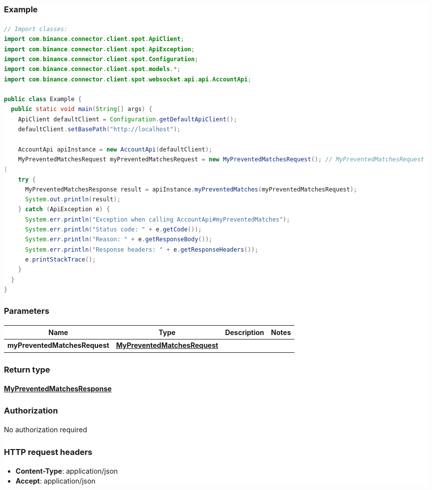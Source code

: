 ### Example
```java
// Import classes:
import com.binance.connector.client.spot.ApiClient;
import com.binance.connector.client.spot.ApiException;
import com.binance.connector.client.spot.Configuration;
import com.binance.connector.client.spot.models.*;
import com.binance.connector.client.spot.websocket.api.api.AccountApi;

public class Example {
  public static void main(String[] args) {
    ApiClient defaultClient = Configuration.getDefaultApiClient();
    defaultClient.setBasePath("http://localhost");

    AccountApi apiInstance = new AccountApi(defaultClient);
    MyPreventedMatchesRequest myPreventedMatchesRequest = new MyPreventedMatchesRequest(); // MyPreventedMatchesRequest | 
    try {
      MyPreventedMatchesResponse result = apiInstance.myPreventedMatches(myPreventedMatchesRequest);
      System.out.println(result);
    } catch (ApiException e) {
      System.err.println("Exception when calling AccountApi#myPreventedMatches");
      System.err.println("Status code: " + e.getCode());
      System.err.println("Reason: " + e.getResponseBody());
      System.err.println("Response headers: " + e.getResponseHeaders());
      e.printStackTrace();
    }
  }
}
```

### Parameters

| Name | Type | Description  | Notes |
|------------- | ------------- | ------------- | -------------|
| **myPreventedMatchesRequest** | [**MyPreventedMatchesRequest**](MyPreventedMatchesRequest.md)|  | |

### Return type

[**MyPreventedMatchesResponse**](MyPreventedMatchesResponse.md)

### Authorization

No authorization required

### HTTP request headers

 - **Content-Type**: application/json
 - **Accept**: application/json
